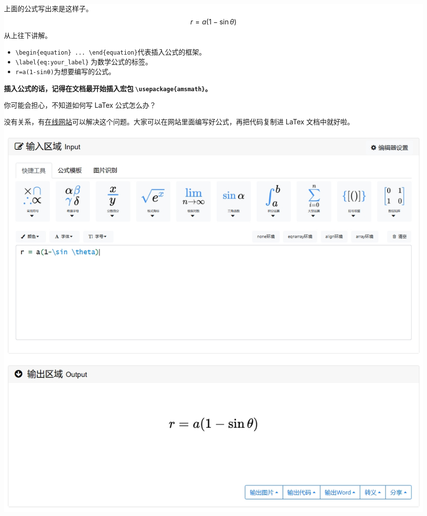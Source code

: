 上面的公式写出来是这样子。
$$
r=a(1-\sin \theta)
$$
从上往下讲解。

- `\begin{equation} ... \end{equation}`代表插入公式的框架。
- `\label{eq:your_label}` 为数学公式的标签。
- `r=a(1-sinθ)`为想要编写的公式。

**插入公式的话，记得在文档最开始插入宏包 `\usepackage{amsmath}`。**

你可能会担心，不知道如何写 LaTex 公式怎么办？

没有关系，有[在线网站](https://www.latexlive.com/ )可以解决这个问题。大家可以在网站里面编写好公式，再把代码复制进 LaTex 文档中就好啦。

![LaTex数学公式在线编写网站](../images/img-2023-12-04/LaTex数学公式在线编写网站.png)
